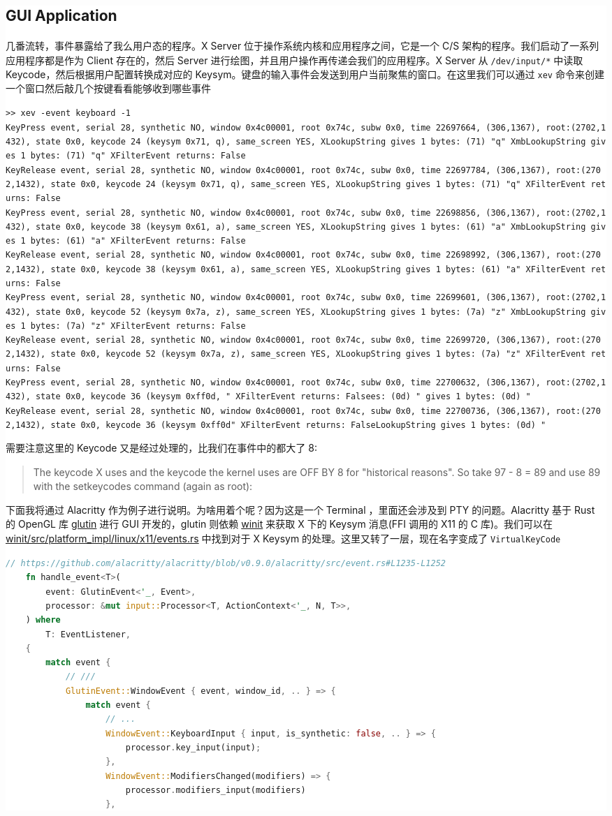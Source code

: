 

## GUI Application

几番流转，事件暴露给了我么用户态的程序。X Server 位于操作系统内核和应用程序之间，它是一个 C/S 架构的程序。我们启动了一系列应用程序都是作为 Client 存在的，然后 Server 进行绘图，并且用户操作再传递会我们的应用程序。X Server 从 `/dev/input/*` 中读取 Keycode，然后根据用户配置转换成对应的 Keysym。键盘的输入事件会发送到用户当前聚焦的窗口。在这里我们可以通过 `xev` 命令来创建一个窗口然后敲几个按键看看能够收到哪些事件

```
>> xev -event keyboard -1
KeyPress event, serial 28, synthetic NO, window 0x4c00001, root 0x74c, subw 0x0, time 22697664, (306,1367), root:(2702,1432), state 0x0, keycode 24 (keysym 0x71, q), same_screen YES, XLookupString gives 1 bytes: (71) "q" XmbLookupString gives 1 bytes: (71) "q" XFilterEvent returns: False
KeyRelease event, serial 28, synthetic NO, window 0x4c00001, root 0x74c, subw 0x0, time 22697784, (306,1367), root:(2702,1432), state 0x0, keycode 24 (keysym 0x71, q), same_screen YES, XLookupString gives 1 bytes: (71) "q" XFilterEvent returns: False
KeyPress event, serial 28, synthetic NO, window 0x4c00001, root 0x74c, subw 0x0, time 22698856, (306,1367), root:(2702,1432), state 0x0, keycode 38 (keysym 0x61, a), same_screen YES, XLookupString gives 1 bytes: (61) "a" XmbLookupString gives 1 bytes: (61) "a" XFilterEvent returns: False
KeyRelease event, serial 28, synthetic NO, window 0x4c00001, root 0x74c, subw 0x0, time 22698992, (306,1367), root:(2702,1432), state 0x0, keycode 38 (keysym 0x61, a), same_screen YES, XLookupString gives 1 bytes: (61) "a" XFilterEvent returns: False
KeyPress event, serial 28, synthetic NO, window 0x4c00001, root 0x74c, subw 0x0, time 22699601, (306,1367), root:(2702,1432), state 0x0, keycode 52 (keysym 0x7a, z), same_screen YES, XLookupString gives 1 bytes: (7a) "z" XmbLookupString gives 1 bytes: (7a) "z" XFilterEvent returns: False
KeyRelease event, serial 28, synthetic NO, window 0x4c00001, root 0x74c, subw 0x0, time 22699720, (306,1367), root:(2702,1432), state 0x0, keycode 52 (keysym 0x7a, z), same_screen YES, XLookupString gives 1 bytes: (7a) "z" XFilterEvent returns: False
KeyPress event, serial 28, synthetic NO, window 0x4c00001, root 0x74c, subw 0x0, time 22700632, (306,1367), root:(2702,1432), state 0x0, keycode 36 (keysym 0xff0d, " XFilterEvent returns: Falsees: (0d) " gives 1 bytes: (0d) "
KeyRelease event, serial 28, synthetic NO, window 0x4c00001, root 0x74c, subw 0x0, time 22700736, (306,1367), root:(2702,1432), state 0x0, keycode 36 (keysym 0xff0d" XFilterEvent returns: FalseLookupString gives 1 bytes: (0d) "
```

需要注意这里的 Keycode 又是经过处理的，比我们在事件中的都大了 8:

>  The keycode X uses and the keycode the kernel uses are OFF BY 8 for  "historical reasons". So take 97 - 8 = 89 and use 89 with the  setkeycodes command (again as root):



下面我将通过  Alacritty 作为例子进行说明。为啥用着个呢？因为这是一个 Terminal ，里面还会涉及到 PTY 的问题。Alacritty 基于 Rust 的 OpenGL 库 [glutin](https://github.com/rust-windowing/glutin) 进行 GUI 开发的，glutin 则依赖 [winit](https://github.com/rust-windowing/winit) 来获取 X 下的 Keysym 消息(FFI 调用的 X11 的 C 库)。我们可以在 [winit/src/platform_impl/linux/x11/events.rs](https://github.com/rust-windowing/winit/blob/master/src/platform_impl/linux/x11/events.rs) 中找到对于 X Keysym 的处理。这里又转了一层，现在名字变成了 `VirtualKeyCode`

```rust
// https://github.com/alacritty/alacritty/blob/v0.9.0/alacritty/src/event.rs#L1235-L1252
    fn handle_event<T>(
        event: GlutinEvent<'_, Event>,
        processor: &mut input::Processor<T, ActionContext<'_, N, T>>,
    ) where
        T: EventListener,
    {
        match event {
            // ///
            GlutinEvent::WindowEvent { event, window_id, .. } => {
                match event {
                    // ...
                    WindowEvent::KeyboardInput { input, is_synthetic: false, .. } => {
                        processor.key_input(input);
                    },
                    WindowEvent::ModifiersChanged(modifiers) => {
                        processor.modifiers_input(modifiers)
                    },
```